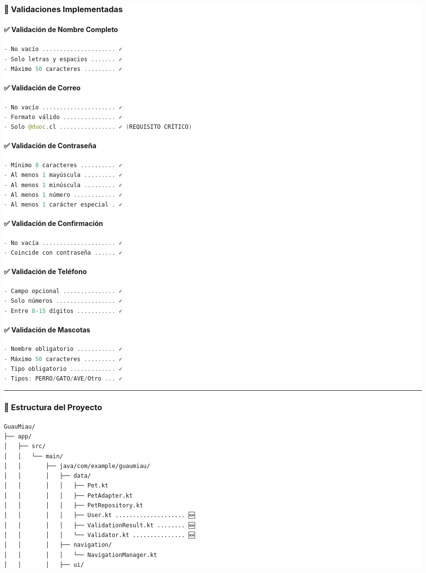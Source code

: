 
### 🔐 Validaciones Implementadas

#### ✅ Validación de Nombre Completo
```kotlin
- No vacío ..................... ✓
- Solo letras y espacios ....... ✓
- Máximo 50 caracteres ......... ✓
```

#### ✅ Validación de Correo
```kotlin
- No vacío ..................... ✓
- Formato válido ............... ✓
- Solo @duoc.cl ................ ✓ (REQUISITO CRÍTICO)
```

#### ✅ Validación de Contraseña
```kotlin
- Mínimo 8 caracteres .......... ✓
- Al menos 1 mayúscula ......... ✓
- Al menos 1 minúscula ......... ✓
- Al menos 1 número ............ ✓
- Al menos 1 carácter especial . ✓
```

#### ✅ Validación de Confirmación
```kotlin
- No vacía ..................... ✓
- Coincide con contraseña ...... ✓
```

#### ✅ Validación de Teléfono
```kotlin
- Campo opcional ............... ✓
- Solo números ................. ✓
- Entre 8-15 dígitos ........... ✓
```

#### ✅ Validación de Mascotas
```kotlin
- Nombre obligatorio ........... ✓
- Máximo 50 caracteres ......... ✓
- Tipo obligatorio ............. ✓
- Tipos: PERRO/GATO/AVE/Otro ... ✓
```

---

### 📁 Estructura del Proyecto

```
GuauMiau/
├── app/
│   ├── src/
│   │   └── main/
│   │       ├── java/com/example/guaumiau/
│   │       │   ├── data/
│   │       │   │   ├── Pet.kt
│   │       │   │   ├── PetAdapter.kt
│   │       │   │   ├── PetRepository.kt
│   │       │   │   ├── User.kt .................... 🆕
│   │       │   │   ├── ValidationResult.kt ........ 🆕
│   │       │   │   └── Validator.kt ............... 🆕
│   │       │   ├── navigation/
│   │       │   │   └── NavigationManager.kt
│   │       │   ├── ui/
```